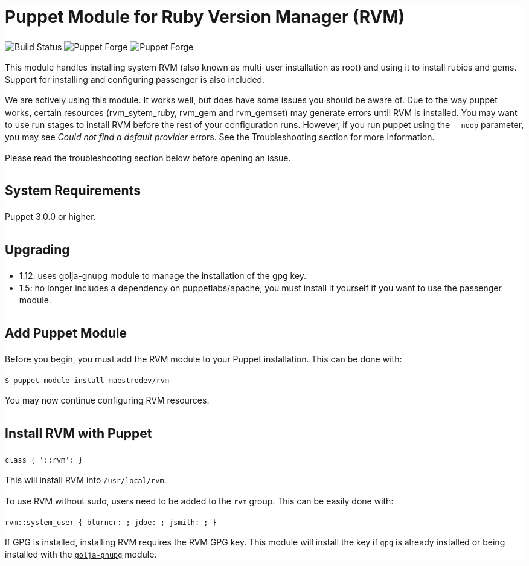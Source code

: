 Puppet Module for Ruby Version Manager (RVM)
==============================================

[![Build Status](https://travis-ci.org/maestrodev/puppet-rvm.svg?branch=maestrodev)](https://travis-ci.org/maestrodev/puppet-rvm)
[![Puppet Forge](https://img.shields.io/puppetforge/v/maestrodev/rvm.svg)](https://forge.puppetlabs.com/maestrodev/rvm)
[![Puppet Forge](https://img.shields.io/puppetforge/f/maestrodev/rvm.svg)](https://forge.puppetlabs.com/maestrodev/rvm)

This module handles installing system RVM (also known as multi-user installation
as root) and using it to install rubies and gems.  Support for installing and
configuring passenger is also included.

We are actively using this module.  It works well, but does have some issues you
should be aware of.  Due to the way puppet works, certain resources
(rvm\_sytem\_ruby, rvm\_gem and rvm\_gemset) may generate errors until RVM is
installed.  You may want to use run stages to install RVM before the rest
of your configuration runs.  However, if you run puppet using the `--noop`
parameter, you may see _Could not find a default provider_ errors.  See the
Troubleshooting section for more information.

Please read the troubleshooting section below before opening an issue.


## System Requirements

Puppet 3.0.0 or higher.

## Upgrading

* 1.12: uses [golja-gnupg](https://forge.puppetlabs.com/golja/gnupg) module
to manage the installation of the gpg key.
* 1.5: no longer includes a dependency on puppetlabs/apache, you must install it yourself
if you want to use the passenger module.

## Add Puppet Module

Before you begin, you must add the RVM module to your Puppet installation.  This can be done with:

    $ puppet module install maestrodev/rvm

You may now continue configuring RVM resources.


## Install RVM with Puppet

    class { '::rvm': }

This will install RVM into `/usr/local/rvm`.

To use RVM without sudo, users need to be added to the `rvm` group.  This can be easily done with:

    rvm::system_user { bturner: ; jdoe: ; jsmith: ; }

If GPG is installed, installing RVM requires the RVM GPG key.
This module will install the key if `gpg` is already installed or being installed with the
[`golja-gnupg`](https://forge.puppetlabs.com/golja/gnupg) module.
